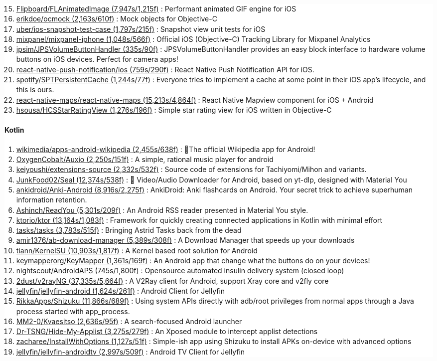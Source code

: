 15. [Flipboard/FLAnimatedImage (7,947s/1,215f)](https://github.com/Flipboard/FLAnimatedImage) : Performant animated GIF engine for iOS
16. [erikdoe/ocmock (2,163s/610f)](https://github.com/erikdoe/ocmock) : Mock objects for Objective-C
17. [uber/ios-snapshot-test-case (1,797s/215f)](https://github.com/uber/ios-snapshot-test-case) : Snapshot view unit tests for iOS
18. [mixpanel/mixpanel-iphone (1,048s/566f)](https://github.com/mixpanel/mixpanel-iphone) : Official iOS (Objective-C) Tracking Library for Mixpanel Analytics
19. [jpsim/JPSVolumeButtonHandler (335s/90f)](https://github.com/jpsim/JPSVolumeButtonHandler) : JPSVolumeButtonHandler provides an easy block interface to hardware volume buttons on iOS devices. Perfect for camera apps!
20. [react-native-push-notification/ios (759s/290f)](https://github.com/react-native-push-notification/ios) : React Native Push Notification API for iOS.
21. [spotify/SPTPersistentCache (1,244s/77f)](https://github.com/spotify/SPTPersistentCache) : Everyone tries to implement a cache at some point in their iOS app’s lifecycle, and this is ours.
22. [react-native-maps/react-native-maps (15,213s/4,864f)](https://github.com/react-native-maps/react-native-maps) : React Native Mapview component for iOS + Android
23. [hsousa/HCSStarRatingView (1,276s/196f)](https://github.com/hsousa/HCSStarRatingView) : Simple star rating view for iOS written in Objective-C

#### Kotlin
1. [wikimedia/apps-android-wikipedia (2,455s/638f)](https://github.com/wikimedia/apps-android-wikipedia) : 📱The official Wikipedia app for Android!
2. [OxygenCobalt/Auxio (2,250s/151f)](https://github.com/OxygenCobalt/Auxio) : A simple, rational music player for android
3. [keiyoushi/extensions-source (2,332s/532f)](https://github.com/keiyoushi/extensions-source) : Source code of extensions for Tachiyomi/Mihon and variants.
4. [JunkFood02/Seal (12,374s/538f)](https://github.com/JunkFood02/Seal) : 🦭 Video/Audio Downloader for Android, based on yt-dlp, designed with Material You
5. [ankidroid/Anki-Android (8,916s/2,275f)](https://github.com/ankidroid/Anki-Android) : AnkiDroid: Anki flashcards on Android. Your secret trick to achieve superhuman information retention.
6. [Ashinch/ReadYou (5,301s/209f)](https://github.com/Ashinch/ReadYou) : An Android RSS reader presented in Material You style.
7. [ktorio/ktor (13,164s/1,083f)](https://github.com/ktorio/ktor) : Framework for quickly creating connected applications in Kotlin with minimal effort
8. [tasks/tasks (3,783s/515f)](https://github.com/tasks/tasks) : Bringing Astrid Tasks back from the dead
9. [amir1376/ab-download-manager (5,389s/308f)](https://github.com/amir1376/ab-download-manager) : A Download Manager that speeds up your downloads
10. [tiann/KernelSU (10,903s/1,817f)](https://github.com/tiann/KernelSU) : A Kernel based root solution for Android
11. [keymapperorg/KeyMapper (1,361s/169f)](https://github.com/keymapperorg/KeyMapper) : An Android app that change what the buttons do on your devices!
12. [nightscout/AndroidAPS (745s/1,800f)](https://github.com/nightscout/AndroidAPS) : Opensource automated insulin delivery system (closed loop)
13. [2dust/v2rayNG (37,335s/5,664f)](https://github.com/2dust/v2rayNG) : A V2Ray client for Android, support Xray core and v2fly core
14. [jellyfin/jellyfin-android (1,624s/261f)](https://github.com/jellyfin/jellyfin-android) : Android Client for Jellyfin
15. [RikkaApps/Shizuku (11,866s/689f)](https://github.com/RikkaApps/Shizuku) : Using system APIs directly with adb/root privileges from normal apps through a Java process started with app_process.
16. [MM2-0/Kvaesitso (2,636s/95f)](https://github.com/MM2-0/Kvaesitso) : A search-focused Android launcher
17. [Dr-TSNG/Hide-My-Applist (3,275s/279f)](https://github.com/Dr-TSNG/Hide-My-Applist) : An Xposed module to intercept applist detections
18. [zacharee/InstallWithOptions (1,127s/51f)](https://github.com/zacharee/InstallWithOptions) : Simple-ish app using Shizuku to install APKs on-device with advanced options
19. [jellyfin/jellyfin-androidtv (2,997s/509f)](https://github.com/jellyfin/jellyfin-androidtv) : Android TV Client for Jellyfin
